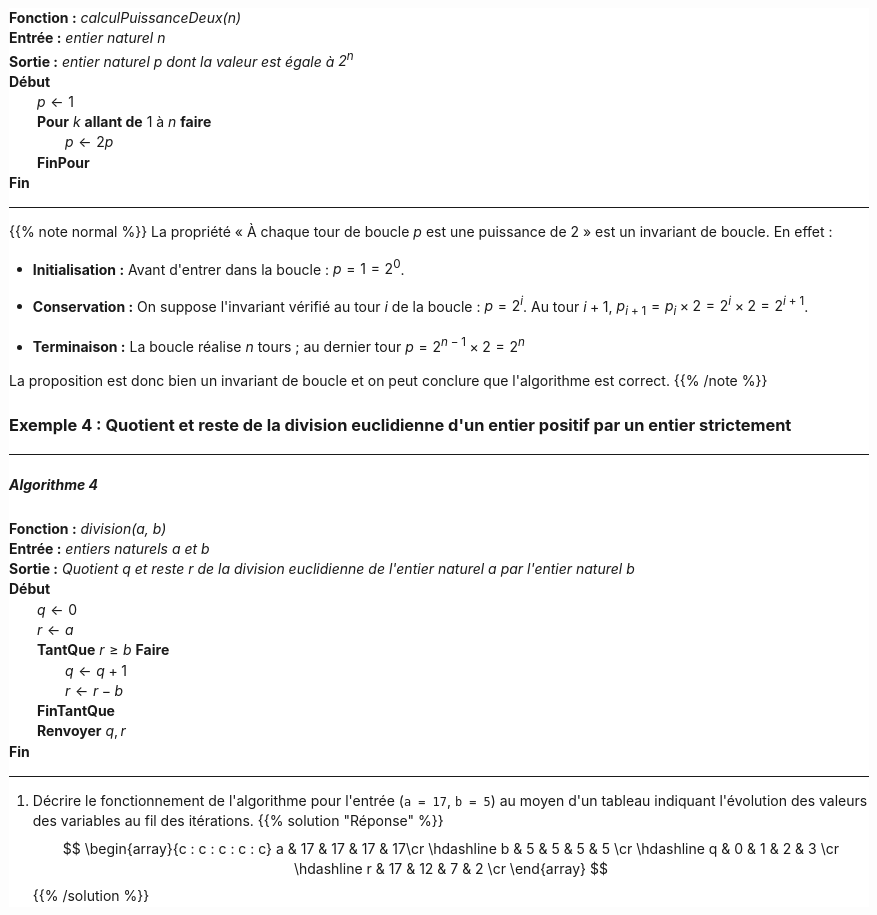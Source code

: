 **Fonction&nbsp;:** *calculPuissanceDeux(n)*  
**Entrée&nbsp;:** *entier naturel $n$*  
**Sortie&nbsp;:** *entier naturel $p$ dont la valeur est égale à $2^n$*  
**Début**  
<span style="margin-left: 2em;">$p \longleftarrow 1$</span><br />
<span style="margin-left: 2em;">**Pour**  $k$ **allant de**  1 à $n$ **faire**</span><br />
<span style="margin-left: 4em;">$p \longleftarrow 2 p$</span> <br />
<span style="margin-left: 2em;">**FinPour**</span>  <br />
**Fin**

-----

{{% note normal %}}
La propriété «&nbsp;À chaque tour de boucle $p$ est une puissance de 2&nbsp;» est un invariant de
boucle. En effet&nbsp;:

- **Initialisation&nbsp;:** Avant d'entrer dans la boucle&nbsp;: $p = 1 = 2^0$.

- **Conservation&nbsp;:** On suppose l'invariant vérifié au tour $i$ de la boucle&nbsp;: $p =
2^i$. Au tour $i + 1$, $p_{i + 1} = p_{i} \times 2 = 2^i \times 2 = 2^{i + 1}$.

- **Terminaison&nbsp;:** La boucle réalise $n$ tours&nbsp;; au dernier tour $p = 2^{n - 1}
\times 2 = 2^n$

La proposition est donc bien un invariant de boucle et on peut conclure que l'algorithme est correct.
{{% /note %}}

### Exemple 4&nbsp;: Quotient et reste de la division euclidienne d'un entier positif par un entier strictement

-----

##### Algorithme 4

**Fonction&nbsp;:**  *division(a, b)*  
**Entrée&nbsp;:** *entiers naturels $a$ et $b$*  
**Sortie&nbsp;:** *Quotient $q$ et reste $r$ de la division euclidienne
de l'entier naturel $a$ par l'entier naturel $b$*  
**Début**  
<span style="margin-left: 2em;">$q \longleftarrow 0$</span><br />
<span style="margin-left: 2em;">$r \longleftarrow a$</span>  <br />
<span style="margin-left: 2em;">**TantQue**  $r \geqslant b$ **Faire**</span><br />
<span style="margin-left: 4em;">$q \longleftarrow q + 1$</span><br />
<span style="margin-left: 4em;">$r \longleftarrow r - b$</span><br />
<span style="margin-left: 2em;">**FinTantQue**</span><br />
<span style="margin-left: 2em;">**Renvoyer**  $q, r$</span><br />
**Fin**  

-----

1. Décrire le fonctionnement de l'algorithme pour l'entrée (`a = 17`, `b =
   5`) au moyen d'un tableau indiquant l'évolution des valeurs des variables
   au fil des itérations.
{{% solution "Réponse" %}}
$$
\begin{array}{c : c : c : c : c}
a & 17 & 17 & 17 & 17\cr \hdashline
b & 5 & 5 & 5 & 5 \cr \hdashline
q & 0 & 1 & 2 & 3 \cr \hdashline
r & 17 & 12 & 7 & 2 \cr
\end{array}
$$
{{% /solution %}}
